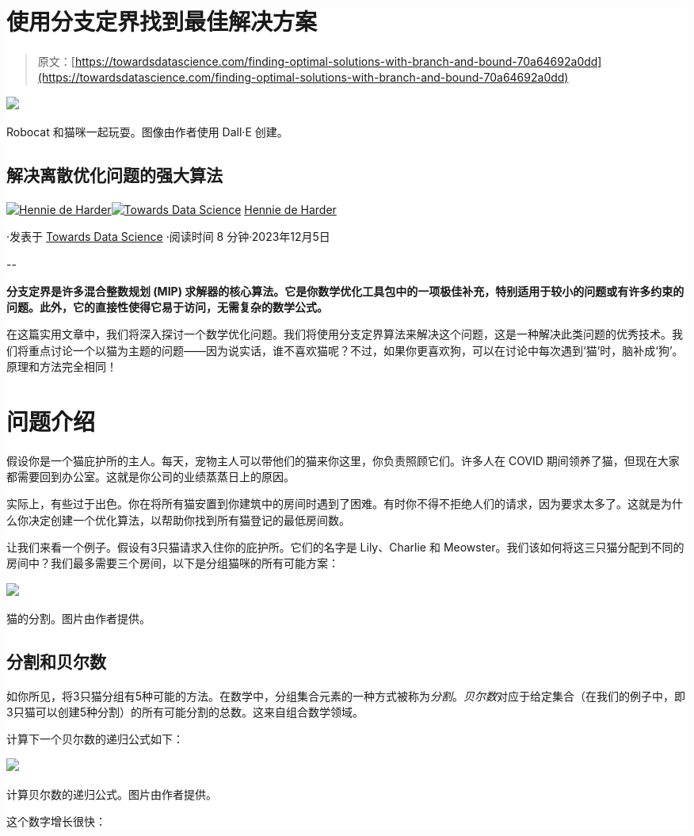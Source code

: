 # 使用分支定界找到最佳解决方案

> 原文：[https://towardsdatascience.com/finding-optimal-solutions-with-branch-and-bound-70a64692a0dd](https://towardsdatascience.com/finding-optimal-solutions-with-branch-and-bound-70a64692a0dd)

![](../Images/fb71f12a4ae02bdeddd651a2c8aa6cd8.png)

Robocat 和猫咪一起玩耍。图像由作者使用 Dall·E 创建。

## 解决离散优化问题的强大算法

[](https://hennie-de-harder.medium.com/?source=post_page-----70a64692a0dd--------------------------------)[![Hennie de Harder](../Images/3e4f2cccd6cb976ca3f8bf15597daea8.png)](https://hennie-de-harder.medium.com/?source=post_page-----70a64692a0dd--------------------------------)[](https://towardsdatascience.com/?source=post_page-----70a64692a0dd--------------------------------)[![Towards Data Science](../Images/a6ff2676ffcc0c7aad8aaf1d79379785.png)](https://towardsdatascience.com/?source=post_page-----70a64692a0dd--------------------------------) [Hennie de Harder](https://hennie-de-harder.medium.com/?source=post_page-----70a64692a0dd--------------------------------)

·发表于 [Towards Data Science](https://towardsdatascience.com/?source=post_page-----70a64692a0dd--------------------------------) ·阅读时间 8 分钟·2023年12月5日

--

**分支定界是许多混合整数规划 (MIP) 求解器的核心算法。它是你数学优化工具包中的一项极佳补充，特别适用于较小的问题或有许多约束的问题。此外，它的直接性使得它易于访问，无需复杂的数学公式。**

在这篇实用文章中，我们将深入探讨一个数学优化问题。我们将使用分支定界算法来解决这个问题，这是一种解决此类问题的优秀技术。我们将重点讨论一个以猫为主题的问题——因为说实话，谁不喜欢猫呢？不过，如果你更喜欢狗，可以在讨论中每次遇到‘猫’时，脑补成‘狗’。原理和方法完全相同！

# 问题介绍

假设你是一个猫庇护所的主人。每天，宠物主人可以带他们的猫来你这里，你负责照顾它们。许多人在 COVID 期间领养了猫，但现在大家都需要回到办公室。这就是你公司的业绩蒸蒸日上的原因。

实际上，有些过于出色。你在将所有猫安置到你建筑中的房间时遇到了困难。有时你不得不拒绝人们的请求，因为要求太多了。这就是为什么你决定创建一个优化算法，以帮助你找到所有猫登记的最低房间数。

让我们来看一个例子。假设有3只猫请求入住你的庇护所。它们的名字是 Lily、Charlie 和 Meowster。我们该如何将这三只猫分配到不同的房间中？我们最多需要三个房间，以下是分组猫咪的所有可能方案：

![](../Images/95ca1284edc5dddf5dd800545a610ffa.png)

猫的分割。图片由作者提供。

## 分割和贝尔数

如你所见，将3只猫分组有5种可能的方法。在数学中，分组集合元素的一种方式被称为*分割*。*贝尔数*对应于给定集合（在我们的例子中，即3只猫可以创建5种分割）的所有可能分割的总数。这来自组合数学领域。

计算下一个贝尔数的递归公式如下：

![](../Images/5ed22f8af5f2572795ad31d7697cea54.png)

计算贝尔数的递归公式。图片由作者提供。

这个数字增长很快：

